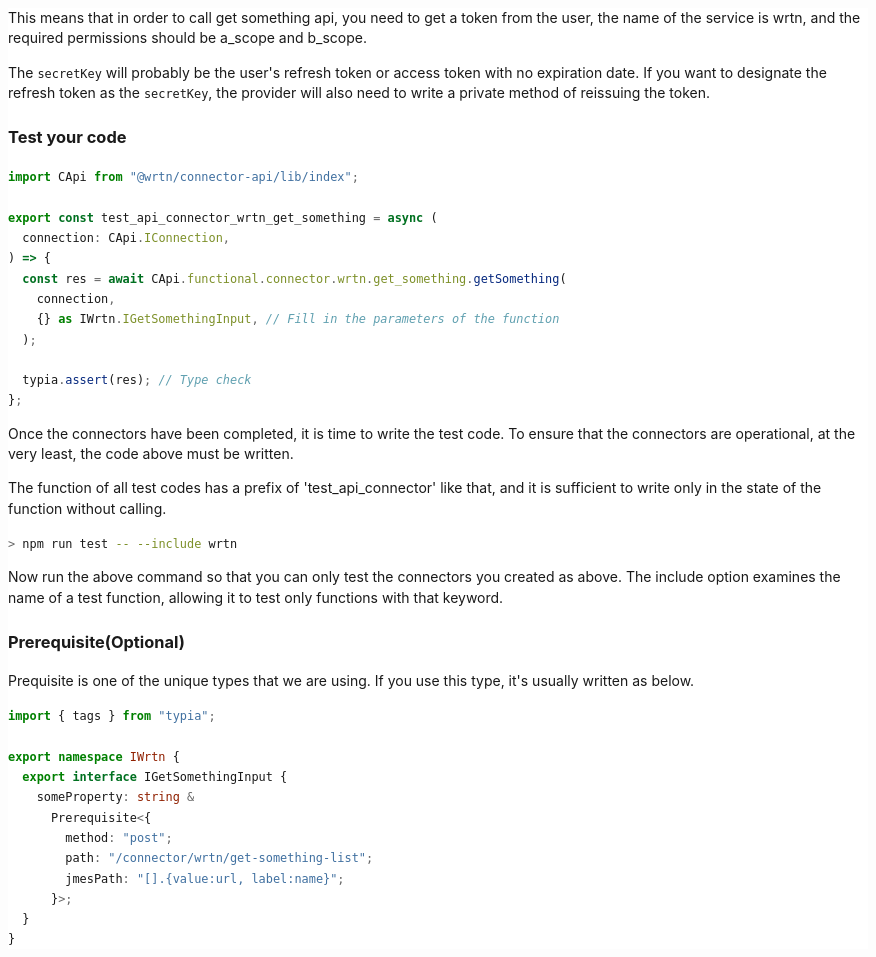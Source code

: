 This means that in order to call get something api, you need to get a token from the user, the name of the service is wrtn, and the required permissions should be a_scope and b_scope.

The `secretKey` will probably be the user's refresh token or access token with no expiration date. If you want to designate the refresh token as the `secretKey`, the provider will also need to write a private method of reissuing the token.

### Test your code

```ts
import CApi from "@wrtn/connector-api/lib/index";

export const test_api_connector_wrtn_get_something = async (
  connection: CApi.IConnection,
) => {
  const res = await CApi.functional.connector.wrtn.get_something.getSomething(
    connection,
    {} as IWrtn.IGetSomethingInput, // Fill in the parameters of the function
  );

  typia.assert(res); // Type check
};
```

Once the connectors have been completed, it is time to write the test code. To ensure that the connectors are operational, at the very least, the code above must be written.

The function of all test codes has a prefix of 'test_api_connector' like that, and it is sufficient to write only in the state of the function without calling.

```bash
> npm run test -- --include wrtn
```

Now run the above command so that you can only test the connectors you created as above. The include option examines the name of a test function, allowing it to test only functions with that keyword.

### Prerequisite(Optional)

Prequisite is one of the unique types that we are using. If you use this type, it's usually written as below.

```ts
import { tags } from "typia";

export namespace IWrtn {
  export interface IGetSomethingInput {
    someProperty: string &
      Prerequisite<{
        method: "post";
        path: "/connector/wrtn/get-something-list";
        jmesPath: "[].{value:url, label:name}";
      }>;
  }
}
```
